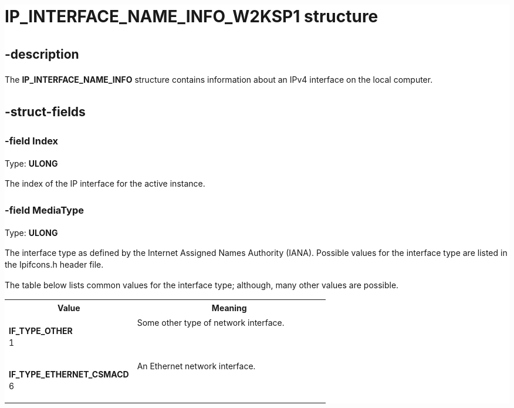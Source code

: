 ```yaml
```


# IP_INTERFACE_NAME_INFO_W2KSP1 structure


## -description

The <b>IP_INTERFACE_NAME_INFO</b> structure contains information about an IPv4 interface on the local computer.

## -struct-fields

### -field Index

Type: <b>ULONG</b>

The index of the IP interface for the active instance.

### -field MediaType

Type: <b>ULONG</b>

The interface type as defined by the Internet Assigned Names Authority (IANA). Possible values for the interface type are listed in the Ipifcons.h header file. 

The table below lists common values for the interface type; although, many other values are possible.

<table>
<tr>
<th>Value</th>
<th>Meaning</th>
</tr>
<tr>
<td width="40%"><a id="IF_TYPE_OTHER"></a><a id="if_type_other"></a><dl>
<dt><b>IF_TYPE_OTHER</b></dt>
<dt>1</dt>
</dl>
</td>
<td width="60%">
Some other type of network interface.

</td>
</tr>
<tr>
<td width="40%"><a id="IF_TYPE_ETHERNET_CSMACD"></a><a id="if_type_ethernet_csmacd"></a><dl>
<dt><b>IF_TYPE_ETHERNET_CSMACD</b></dt>
<dt>6</dt>
</dl>
</td>
<td width="60%">
An Ethernet network interface.
